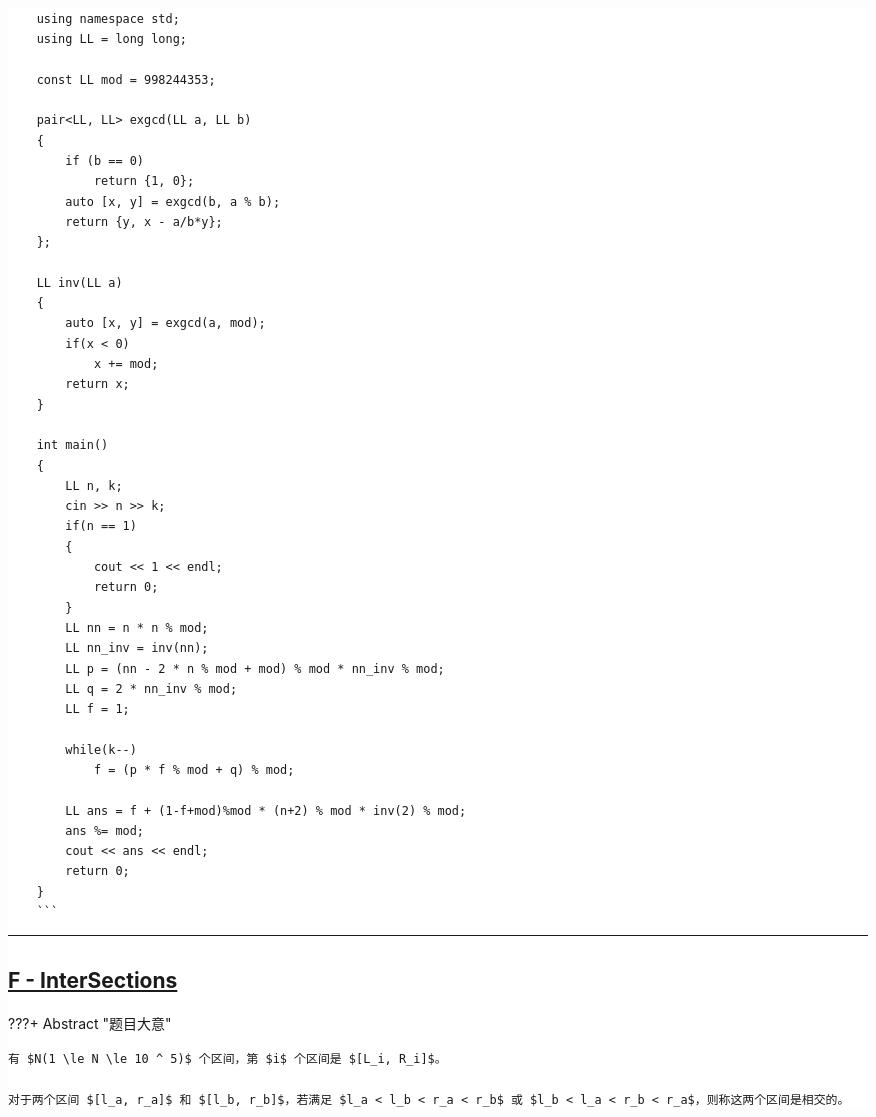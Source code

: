         using namespace std;
        using LL = long long;
    
        const LL mod = 998244353;
    
        pair<LL, LL> exgcd(LL a, LL b)
        {
            if (b == 0)
                return {1, 0};
            auto [x, y] = exgcd(b, a % b);
            return {y, x - a/b*y};
        };
    
        LL inv(LL a)
        {
            auto [x, y] = exgcd(a, mod);
            if(x < 0)
                x += mod;
            return x;
        }
    
        int main()
        {
            LL n, k;
            cin >> n >> k;
            if(n == 1)
            {
                cout << 1 << endl;
                return 0;
            }
            LL nn = n * n % mod;
            LL nn_inv = inv(nn);
            LL p = (nn - 2 * n % mod + mod) % mod * nn_inv % mod;
            LL q = 2 * nn_inv % mod;
            LL f = 1;
    
            while(k--)
                f = (p * f % mod + q) % mod;
    
            LL ans = f + (1-f+mod)%mod * (n+2) % mod * inv(2) % mod;
            ans %= mod;
            cout << ans << endl;
            return 0;
        }
        ```

---
## [F - InterSections](https://atcoder.jp/contests/abc360/tasks/abc360_f)
???+ Abstract "题目大意"

    有 $N(1 \le N \le 10 ^ 5)$ 个区间，第 $i$ 个区间是 $[L_i, R_i]$。
    
    对于两个区间 $[l_a, r_a]$ 和 $[l_b, r_b]$，若满足 $l_a < l_b < r_a < r_b$ 或 $l_b < l_a < r_b < r_a$，则称这两个区间是相交的。
    